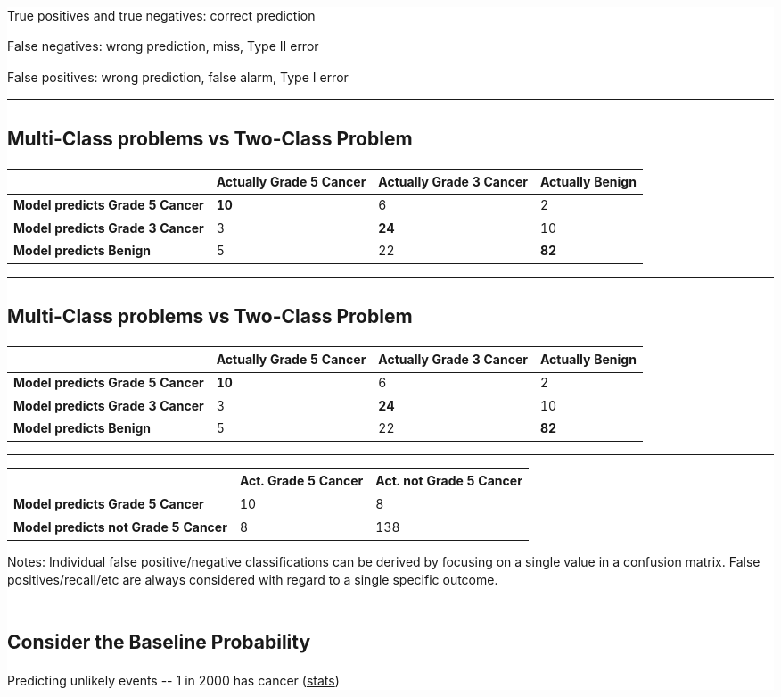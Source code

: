 True positives and true negatives: correct prediction

False negatives: wrong prediction, miss, Type II error

False positives: wrong prediction, false alarm, Type I error

 

----
## Multi-Class problems vs Two-Class Problem

| | **Actually Grade 5 Cancer** | **Actually Grade 3 Cancer** | **Actually Benign** |
| :--- | --- | --- | --- |
|**Model predicts Grade 5 Cancer** | **10** | 6 | 2 |
|**Model predicts Grade 3 Cancer** | 3 | **24**  | 10 |
|**Model predicts Benign** | 5 | 22 | **82** |





----
## Multi-Class problems vs Two-Class Problem

| | **Actually Grade 5 Cancer** | **Actually Grade 3 Cancer** | **Actually Benign** |
| :--- | --- | --- | --- |
|**Model predicts Grade 5 Cancer** | **10** | 6 | 2 |
|**Model predicts Grade 3 Cancer** | 3 | **24**  | 10 |
|**Model predicts Benign** | 5 | 22 | **82** |


****


| | **Act. Grade 5 Cancer** | **Act. not Grade 5 Cancer** |
| --- | --- | --- |
|**Model predicts Grade 5 Cancer** | 10 | 8 |
|**Model predicts not Grade 5 Cancer** | 8 | 138 |


Notes: Individual false positive/negative classifications can be derived
by focusing on a single value in a confusion matrix. False positives/recall/etc are always considered with regard to a single specific outcome.


----
## Consider the Baseline Probability

Predicting unlikely events -- 1 in 2000 has cancer ([stats](https://gis.cdc.gov/Cancer/USCS/DataViz.html))

